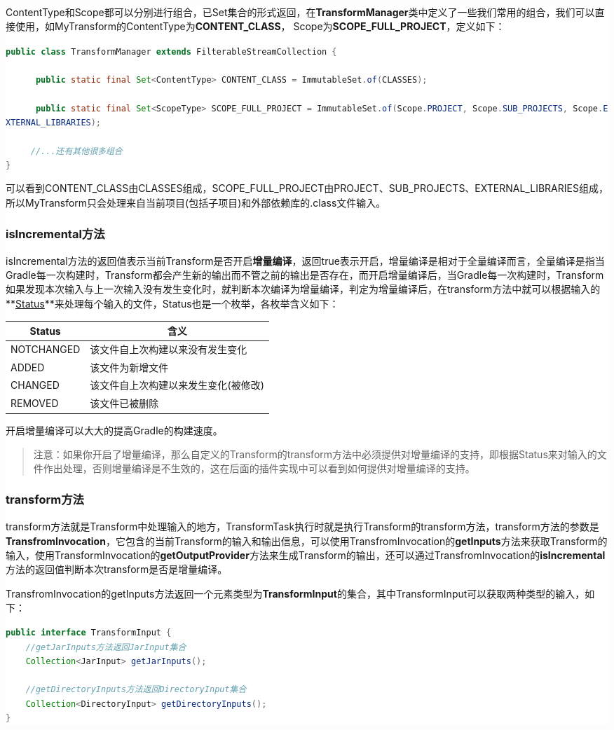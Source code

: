 ContentType和Scope都可以分别进行组合，已Set集合的形式返回，在**TransformManager**类中定义了一些我们常用的组合，我们可以直接使用，如MyTransform的ContentType为**CONTENT_CLASS**， Scope为**SCOPE_FULL_PROJECT**，定义如下：

```java
public class TransformManager extends FilterableStreamCollection {
  
      public static final Set<ContentType> CONTENT_CLASS = ImmutableSet.of(CLASSES);
  		
      public static final Set<ScopeType> SCOPE_FULL_PROJECT = ImmutableSet.of(Scope.PROJECT, Scope.SUB_PROJECTS, Scope.EXTERNAL_LIBRARIES);
  
  	 //...还有其他很多组合
}
```

可以看到CONTENT_CLASS由CLASSES组成，SCOPE_FULL_PROJECT由PROJECT、SUB_PROJECTS、EXTERNAL_LIBRARIES组成，所以MyTransform只会处理来自当前项目(包括子项目)和外部依赖库的.class文件输入。

### isIncremental方法

isIncremental方法的返回值表示当前Transform是否开启**增量编译**，返回true表示开启，增量编译是相对于全量编译而言，全量编译是指当Gradle每一次构建时，Transform都会产生新的输出而不管之前的输出是否存在，而开启增量编译后，当Gradle每一次构建时，Transform如果发现本次输入与上一次输入没有发生变化时，就判断本次编译为增量编译，判定为增量编译后，在transform方法中就可以根据输入的**[Status](https://developer.android.com/reference/tools/gradle-api/com/android/build/api/transform/Status)**来处理每个输入的文件，Status也是一个枚举，各枚举含义如下：

| Status     | 含义                                 |
| ---------- | ------------------------------------ |
| NOTCHANGED | 该文件自上次构建以来没有发生变化     |
| ADDED      | 该文件为新增文件                     |
| CHANGED    | 该文件自上次构建以来发生变化(被修改) |
| REMOVED    | 该文件已被删除                       |

开启增量编译可以大大的提高Gradle的构建速度。

>  注意：如果你开启了增量编译，那么自定义的Transform的transform方法中必须提供对增量编译的支持，即根据Status来对输入的文件作出处理，否则增量编译是不生效的，这在后面的插件实现中可以看到如何提供对增量编译的支持。

### transform方法

transform方法就是Transform中处理输入的地方，TransformTask执行时就是执行Transform的transform方法，transform方法的参数是**TransfromInvocation**，它包含的当前Transform的输入和输出信息，可以使用TransfromInvocation的**getInputs**方法来获取Transform的输入，使用TransformInvocation的**getOutputProvider**方法来生成Transform的输出，还可以通过TransfromInvocation的**isIncremental**方法的返回值判断本次transform是否是增量编译。

TransfromInvocation的getInputs方法返回一个元素类型为**TransformInput**的集合，其中TransformInput可以获取两种类型的输入，如下：

```java
public interface TransformInput {
  	//getJarInputs方法返回JarInput集合
    Collection<JarInput> getJarInputs();
  
  	//getDirectoryInputs方法返回DirectoryInput集合
    Collection<DirectoryInput> getDirectoryInputs();
}
```
